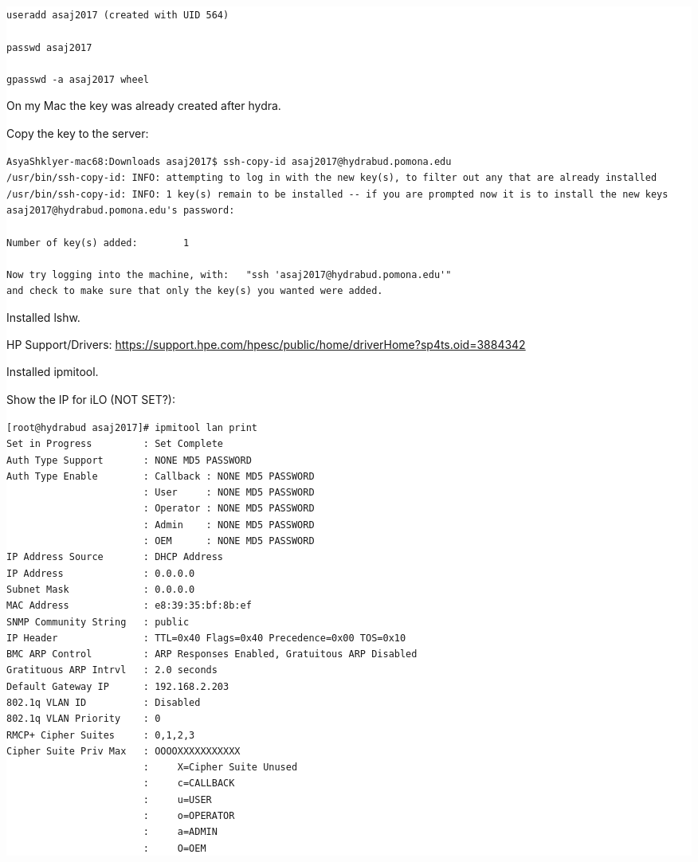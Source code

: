 ```
useradd asaj2017 (created with UID 564)

passwd asaj2017

gpasswd -a asaj2017 wheel

```
On my Mac the key was already created after hydra.

Copy the key to the server:

```
AsyaShklyer-mac68:Downloads asaj2017$ ssh-copy-id asaj2017@hydrabud.pomona.edu
/usr/bin/ssh-copy-id: INFO: attempting to log in with the new key(s), to filter out any that are already installed
/usr/bin/ssh-copy-id: INFO: 1 key(s) remain to be installed -- if you are prompted now it is to install the new keys
asaj2017@hydrabud.pomona.edu's password: 

Number of key(s) added:        1

Now try logging into the machine, with:   "ssh 'asaj2017@hydrabud.pomona.edu'"
and check to make sure that only the key(s) you wanted were added.
```



Installed lshw.

HP Support/Drivers:
https://support.hpe.com/hpesc/public/home/driverHome?sp4ts.oid=3884342


Installed ipmitool.

Show the IP for iLO (NOT SET?):

```
[root@hydrabud asaj2017]# ipmitool lan print
Set in Progress         : Set Complete
Auth Type Support       : NONE MD5 PASSWORD 
Auth Type Enable        : Callback : NONE MD5 PASSWORD 
                        : User     : NONE MD5 PASSWORD 
                        : Operator : NONE MD5 PASSWORD 
                        : Admin    : NONE MD5 PASSWORD 
                        : OEM      : NONE MD5 PASSWORD 
IP Address Source       : DHCP Address
IP Address              : 0.0.0.0
Subnet Mask             : 0.0.0.0
MAC Address             : e8:39:35:bf:8b:ef
SNMP Community String   : public
IP Header               : TTL=0x40 Flags=0x40 Precedence=0x00 TOS=0x10
BMC ARP Control         : ARP Responses Enabled, Gratuitous ARP Disabled
Gratituous ARP Intrvl   : 2.0 seconds
Default Gateway IP      : 192.168.2.203
802.1q VLAN ID          : Disabled
802.1q VLAN Priority    : 0
RMCP+ Cipher Suites     : 0,1,2,3
Cipher Suite Priv Max   : OOOOXXXXXXXXXXX
                        :     X=Cipher Suite Unused
                        :     c=CALLBACK
                        :     u=USER
                        :     o=OPERATOR
                        :     a=ADMIN
                        :     O=OEM

```
